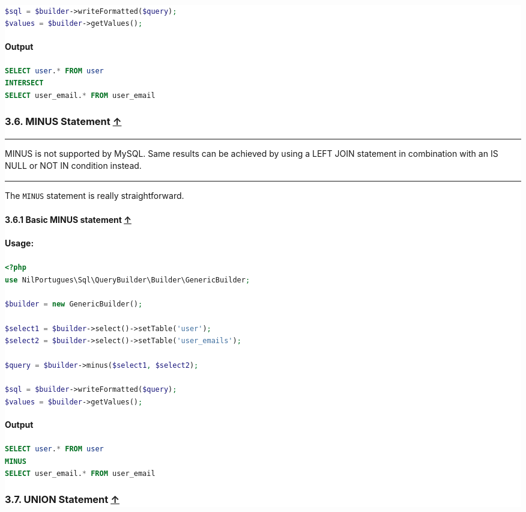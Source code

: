 ```php
$sql = $builder->writeFormatted($query);    
$values = $builder->getValues();
```

#### Output
```sql
SELECT user.* FROM user
INTERSECT
SELECT user_email.* FROM user_email
```


<a name="block3.6"></a>
### 3.6. MINUS Statement [↑](#index_block)

***
   MINUS is not supported by MySQL. 
   Same results can be achieved by using a LEFT JOIN statement 
   in combination with an IS NULL or NOT IN condition instead.
***

The `MINUS` statement is really straightforward.

<a name="block3.6.1"></a>
#### 3.6.1 Basic MINUS statement [↑](#index_block)

#### Usage:
```php
<?php
use NilPortugues\Sql\QueryBuilder\Builder\GenericBuilder;

$builder = new GenericBuilder(); 

$select1 = $builder->select()->setTable('user');
$select2 = $builder->select()->setTable('user_emails');
   
$query = $builder->minus($select1, $select2);
   
$sql = $builder->writeFormatted($query);    
$values = $builder->getValues();
```

#### Output
```sql
SELECT user.* FROM user
MINUS
SELECT user_email.* FROM user_email
```


<a name="block3.7"></a>
### 3.7. UNION Statement [↑](#index_block)
